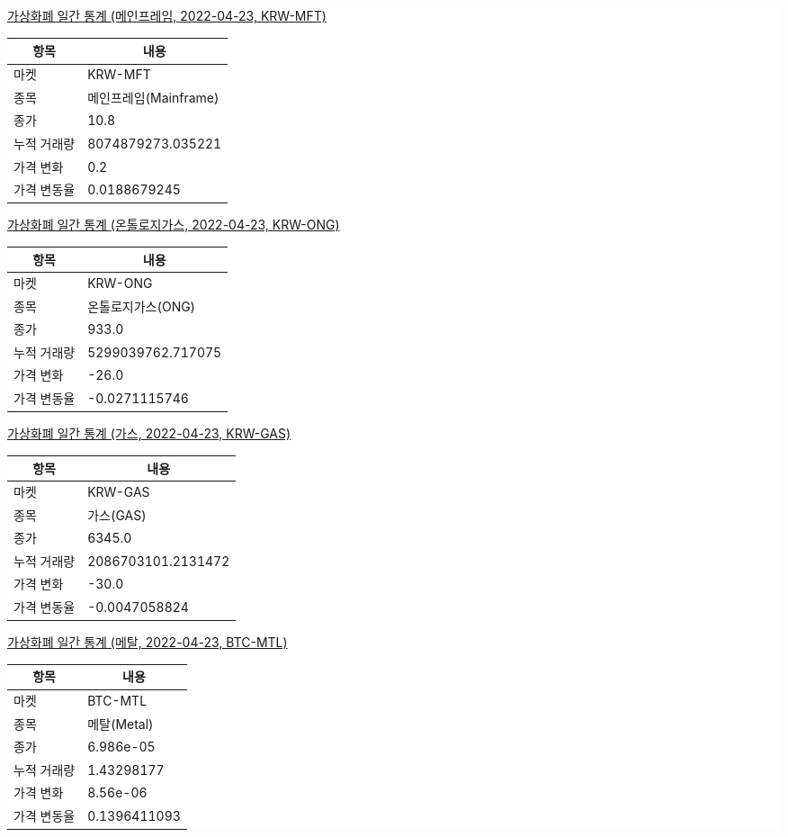 
[가상화폐 일간 통계 (메인프레임, 2022-04-23, KRW-MFT)](KRW-MFT-daily-candle-10days.html)

|항목|내용|
|--|--|
|마켓|KRW-MFT|
|종목|메인프레임(Mainframe)|
|종가|10.8|
|누적 거래량|8074879273.035221|
|가격 변화|0.2|
|가격 변동율|0.0188679245|


[가상화폐 일간 통계 (온톨로지가스, 2022-04-23, KRW-ONG)](KRW-ONG-daily-candle-10days.html)

|항목|내용|
|--|--|
|마켓|KRW-ONG|
|종목|온톨로지가스(ONG)|
|종가|933.0|
|누적 거래량|5299039762.717075|
|가격 변화|-26.0|
|가격 변동율|-0.0271115746|


[가상화폐 일간 통계 (가스, 2022-04-23, KRW-GAS)](KRW-GAS-daily-candle-10days.html)

|항목|내용|
|--|--|
|마켓|KRW-GAS|
|종목|가스(GAS)|
|종가|6345.0|
|누적 거래량|2086703101.2131472|
|가격 변화|-30.0|
|가격 변동율|-0.0047058824|


[가상화폐 일간 통계 (메탈, 2022-04-23, BTC-MTL)](BTC-MTL-daily-candle-10days.html)

|항목|내용|
|--|--|
|마켓|BTC-MTL|
|종목|메탈(Metal)|
|종가|6.986e-05|
|누적 거래량|1.43298177|
|가격 변화|8.56e-06|
|가격 변동율|0.1396411093|
